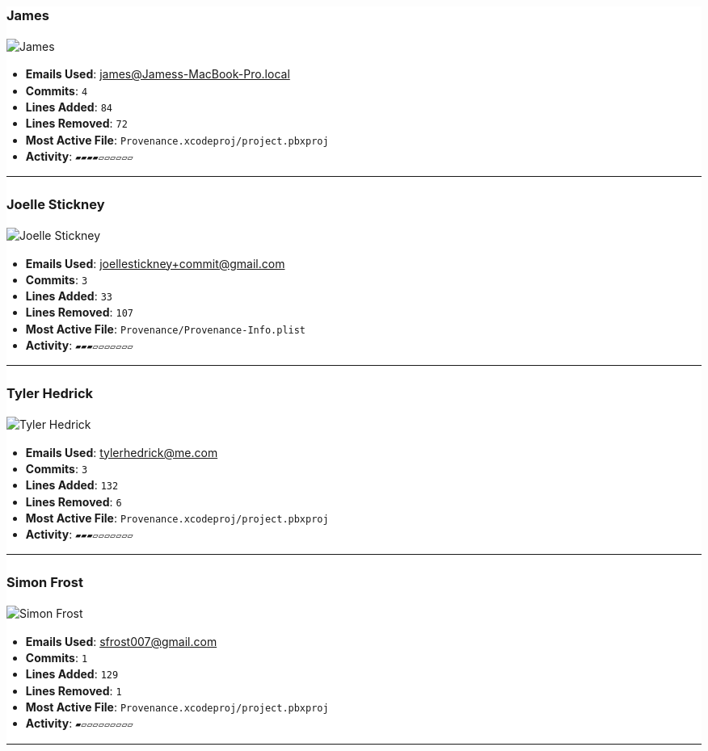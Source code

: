 ### James

![James](https://www.gravatar.com/avatar/367bcb37d4f6244a32adb8f488c95ff8?s=100&d=identicon)

- **Emails Used**: james@Jamess-MacBook-Pro.local
- **Commits**: `4`
- **Lines Added**: `84`
- **Lines Removed**: `72`
- **Most Active File**: `Provenance.xcodeproj/project.pbxproj`
- **Activity**: `▰▰▰▰▱▱▱▱▱▱`

---

### Joelle Stickney

![Joelle Stickney](https://www.gravatar.com/avatar/49436b1cee068b6af81491c53541bcb5?s=100&d=identicon)

- **Emails Used**: joellestickney+commit@gmail.com
- **Commits**: `3`
- **Lines Added**: `33`
- **Lines Removed**: `107`
- **Most Active File**: `Provenance/Provenance-Info.plist`
- **Activity**: `▰▰▰▱▱▱▱▱▱▱`

---

### Tyler Hedrick

![Tyler Hedrick](https://www.gravatar.com/avatar/826fed780a74ee55eff53d29ea231b90?s=100&d=identicon)

- **Emails Used**: tylerhedrick@me.com
- **Commits**: `3`
- **Lines Added**: `132`
- **Lines Removed**: `6`
- **Most Active File**: `Provenance.xcodeproj/project.pbxproj`
- **Activity**: `▰▰▰▱▱▱▱▱▱▱`

---

### Simon Frost

![Simon Frost](https://www.gravatar.com/avatar/f5427ff0cf45c6edd4e6391718f2fc4e?s=100&d=identicon)

- **Emails Used**: sfrost007@gmail.com
- **Commits**: `1`
- **Lines Added**: `129`
- **Lines Removed**: `1`
- **Most Active File**: `Provenance.xcodeproj/project.pbxproj`
- **Activity**: `▰▱▱▱▱▱▱▱▱▱`

---
